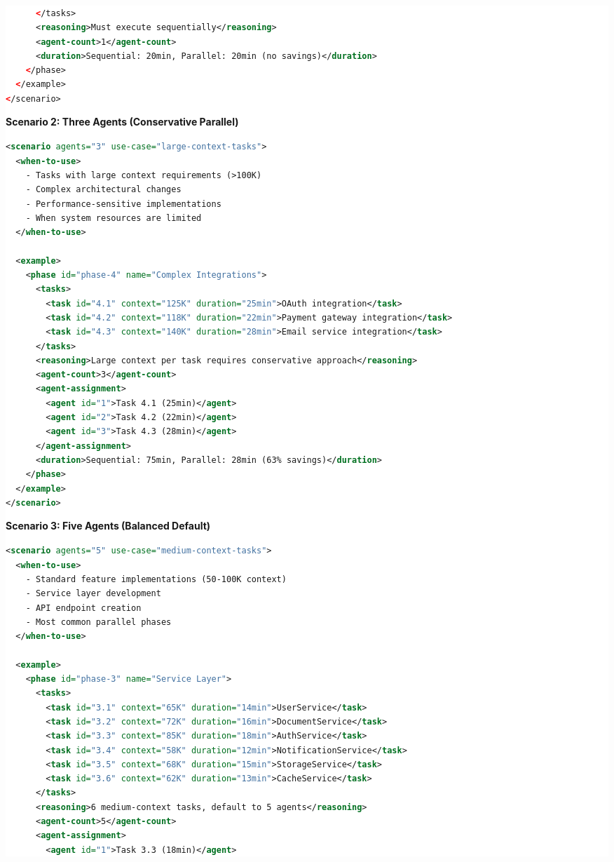 ```xml
      </tasks>
      <reasoning>Must execute sequentially</reasoning>
      <agent-count>1</agent-count>
      <duration>Sequential: 20min, Parallel: 20min (no savings)</duration>
    </phase>
  </example>
</scenario>
```

**Scenario 2: Three Agents (Conservative Parallel)**

```xml
<scenario agents="3" use-case="large-context-tasks">
  <when-to-use>
    - Tasks with large context requirements (>100K)
    - Complex architectural changes
    - Performance-sensitive implementations
    - When system resources are limited
  </when-to-use>

  <example>
    <phase id="phase-4" name="Complex Integrations">
      <tasks>
        <task id="4.1" context="125K" duration="25min">OAuth integration</task>
        <task id="4.2" context="118K" duration="22min">Payment gateway integration</task>
        <task id="4.3" context="140K" duration="28min">Email service integration</task>
      </tasks>
      <reasoning>Large context per task requires conservative approach</reasoning>
      <agent-count>3</agent-count>
      <agent-assignment>
        <agent id="1">Task 4.1 (25min)</agent>
        <agent id="2">Task 4.2 (22min)</agent>
        <agent id="3">Task 4.3 (28min)</agent>
      </agent-assignment>
      <duration>Sequential: 75min, Parallel: 28min (63% savings)</duration>
    </phase>
  </example>
</scenario>
```

**Scenario 3: Five Agents (Balanced Default)**

```xml
<scenario agents="5" use-case="medium-context-tasks">
  <when-to-use>
    - Standard feature implementations (50-100K context)
    - Service layer development
    - API endpoint creation
    - Most common parallel phases
  </when-to-use>

  <example>
    <phase id="phase-3" name="Service Layer">
      <tasks>
        <task id="3.1" context="65K" duration="14min">UserService</task>
        <task id="3.2" context="72K" duration="16min">DocumentService</task>
        <task id="3.3" context="85K" duration="18min">AuthService</task>
        <task id="3.4" context="58K" duration="12min">NotificationService</task>
        <task id="3.5" context="68K" duration="15min">StorageService</task>
        <task id="3.6" context="62K" duration="13min">CacheService</task>
      </tasks>
      <reasoning>6 medium-context tasks, default to 5 agents</reasoning>
      <agent-count>5</agent-count>
      <agent-assignment>
        <agent id="1">Task 3.3 (18min)</agent>
```